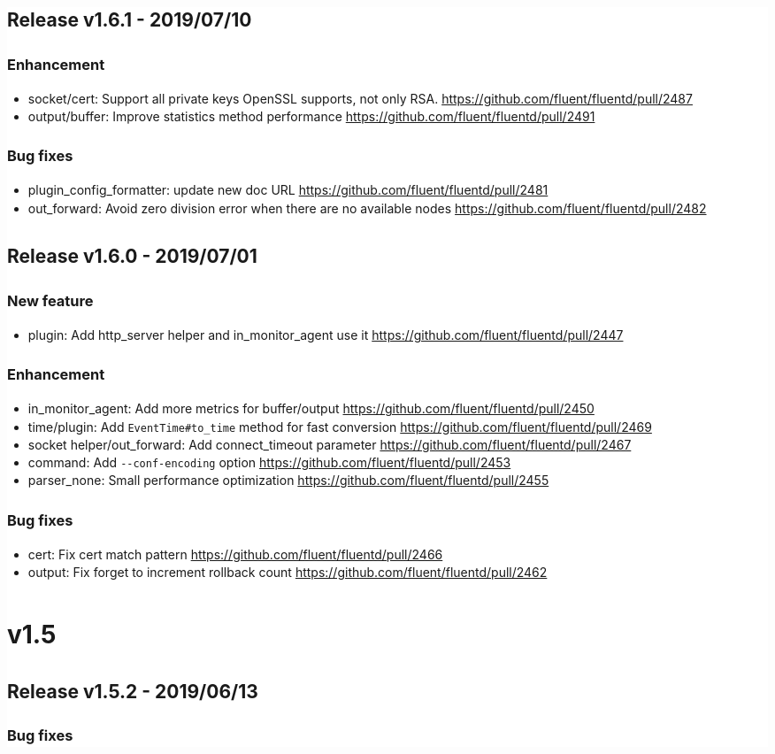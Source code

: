## Release v1.6.1 - 2019/07/10

### Enhancement

* socket/cert: Support all private keys OpenSSL supports, not only RSA.
  https://github.com/fluent/fluentd/pull/2487
* output/buffer: Improve statistics method performance
  https://github.com/fluent/fluentd/pull/2491

### Bug fixes

* plugin_config_formatter: update new doc URL
  https://github.com/fluent/fluentd/pull/2481
* out_forward: Avoid zero division error when there are no available nodes
  https://github.com/fluent/fluentd/pull/2482

## Release v1.6.0 - 2019/07/01

### New feature

* plugin: Add http_server helper and in_monitor_agent use it
  https://github.com/fluent/fluentd/pull/2447

### Enhancement

* in_monitor_agent: Add more metrics for buffer/output
  https://github.com/fluent/fluentd/pull/2450
* time/plugin: Add `EventTime#to_time` method for fast conversion
  https://github.com/fluent/fluentd/pull/2469
* socket helper/out_forward: Add connect_timeout parameter
  https://github.com/fluent/fluentd/pull/2467
* command: Add `--conf-encoding` option
  https://github.com/fluent/fluentd/pull/2453
* parser_none: Small performance optimization
  https://github.com/fluent/fluentd/pull/2455

### Bug fixes

* cert: Fix cert match pattern
  https://github.com/fluent/fluentd/pull/2466
* output: Fix forget to increment rollback count
  https://github.com/fluent/fluentd/pull/2462

# v1.5

## Release v1.5.2 - 2019/06/13

### Bug fixes
